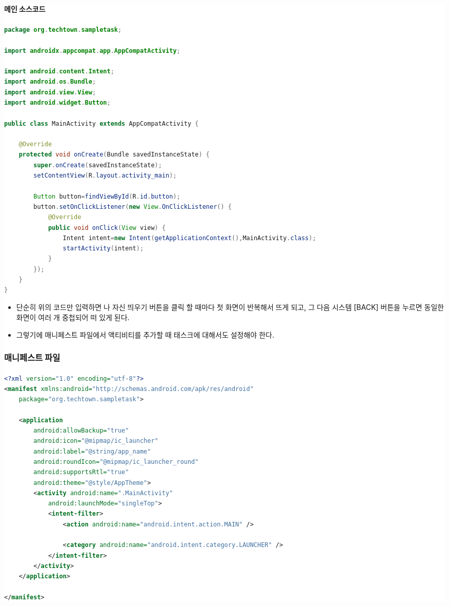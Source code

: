 #### 메인 소스코드

```java
package org.techtown.sampletask;

import androidx.appcompat.app.AppCompatActivity;

import android.content.Intent;
import android.os.Bundle;
import android.view.View;
import android.widget.Button;

public class MainActivity extends AppCompatActivity {

    @Override
    protected void onCreate(Bundle savedInstanceState) {
        super.onCreate(savedInstanceState);
        setContentView(R.layout.activity_main);

        Button button=findViewById(R.id.button);
        button.setOnClickListener(new View.OnClickListener() {
            @Override
            public void onClick(View view) {
                Intent intent=new Intent(getApplicationContext(),MainActivity.class);
                startActivity(intent);
            }
        });
    }
}
```

* 단순히 위의 코드만 입력하면 나 자신 띄우기 버튼을 클릭 할 때마다 첫 화면이 반복해서 뜨게 되고, 그 다음 시스템 [BACK] 버튼을 누르면 동일한 화면이 여러 개 중첩되어 떠 있게 된다.

* 그렇기에 매니페스트 파일에서 액티비티를 추가할 때 태스크에 대해서도 설정해야 한다.

### 매니페스트 파일

```xml
<?xml version="1.0" encoding="utf-8"?>
<manifest xmlns:android="http://schemas.android.com/apk/res/android"
    package="org.techtown.sampletask">

    <application
        android:allowBackup="true"
        android:icon="@mipmap/ic_launcher"
        android:label="@string/app_name"
        android:roundIcon="@mipmap/ic_launcher_round"
        android:supportsRtl="true"
        android:theme="@style/AppTheme">
        <activity android:name=".MainActivity"
            android:launchMode="singleTop">
            <intent-filter>
                <action android:name="android.intent.action.MAIN" />

                <category android:name="android.intent.category.LAUNCHER" />
            </intent-filter>
        </activity>
    </application>

</manifest>
```
